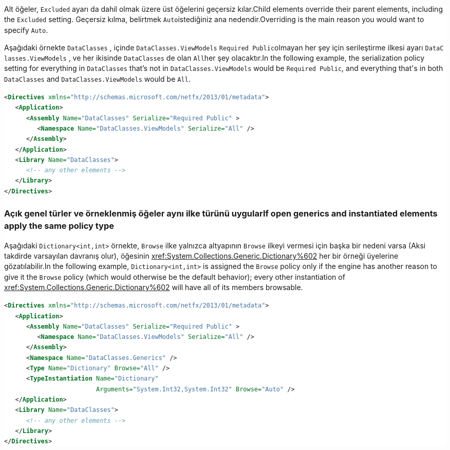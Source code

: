 <span data-ttu-id="f7ca6-269">Alt öğeler, `Excluded` ayarı da dahil olmak üzere üst öğelerini geçersiz kılar.</span><span class="sxs-lookup"><span data-stu-id="f7ca6-269">Child elements override their parent elements, including the `Excluded` setting.</span></span> <span data-ttu-id="f7ca6-270">Geçersiz kılma, belirtmek `Auto`istediğiniz ana nedendir.</span><span class="sxs-lookup"><span data-stu-id="f7ca6-270">Overriding is the main reason you would want to specify `Auto`.</span></span>

<span data-ttu-id="f7ca6-271">Aşağıdaki örnekte `DataClasses` , içinde `DataClasses.ViewModels` `Required Public`olmayan her şey için serileştirme ilkesi ayarı `DataClasses.ViewModels` , ve her ikisinde `DataClasses` de olan `All`her şey olacaktır.</span><span class="sxs-lookup"><span data-stu-id="f7ca6-271">In the following example, the serialization policy setting for everything in `DataClasses` that’s not in `DataClasses.ViewModels` would be `Required Public`, and everything that's in both `DataClasses` and `DataClasses.ViewModels` would be `All`.</span></span>

```xml
<Directives xmlns="http://schemas.microsoft.com/netfx/2013/01/metadata">
   <Application>
      <Assembly Name="DataClasses" Serialize="Required Public" >
         <Namespace Name="DataClasses.ViewModels" Serialize="All" />
      </Assembly>
   </Application>
   <Library Name="DataClasses">
      <!-- any other elements -->
   </Library>
</Directives>
```

### <a name="if-open-generics-and-instantiated-elements-apply-the-same-policy-type"></a><span data-ttu-id="f7ca6-272">Açık genel türler ve örneklenmiş öğeler aynı ilke türünü uygular</span><span class="sxs-lookup"><span data-stu-id="f7ca6-272">If open generics and instantiated elements apply the same policy type</span></span>

<span data-ttu-id="f7ca6-273">Aşağıdaki `Dictionary<int,int>` örnekte, `Browse` ilke yalnızca altyapının `Browse` ilkeyi vermesi için başka bir nedeni varsa (Aksi takdirde varsayılan davranış olur), öğesinin <xref:System.Collections.Generic.Dictionary%602> her bir örneği üyelerine gözatılabilir.</span><span class="sxs-lookup"><span data-stu-id="f7ca6-273">In the following example, `Dictionary<int,int>` is assigned the `Browse` policy only if the engine has another reason to give it the `Browse` policy (which would otherwise be the default behavior); every other instantiation of <xref:System.Collections.Generic.Dictionary%602> will have all of its members browsable.</span></span>

```xml
<Directives xmlns="http://schemas.microsoft.com/netfx/2013/01/metadata">
   <Application>
      <Assembly Name="DataClasses" Serialize="Required Public" >
         <Namespace Name="DataClasses.ViewModels" Serialize="All" />
      </Assembly>
      <Namespace Name="DataClasses.Generics" />
      <Type Name="Dictionary" Browse="All" />
      <TypeInstantiation Name="Dictionary"
                         Arguments="System.Int32,System.Int32" Browse="Auto" />
   </Application>
   <Library Name="DataClasses">
      <!-- any other elements -->
   </Library>
</Directives>
```
